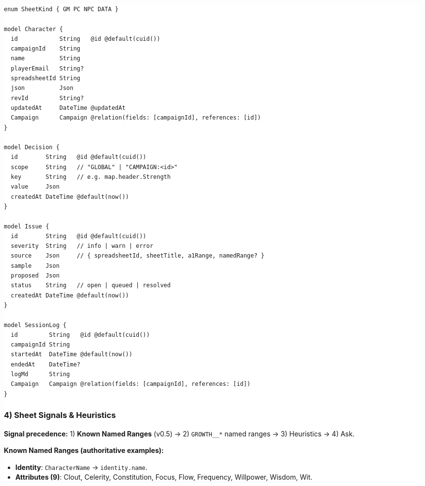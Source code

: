 ```prisma
enum SheetKind { GM PC NPC DATA }

model Character {
  id            String   @id @default(cuid())
  campaignId    String
  name          String
  playerEmail   String?
  spreadsheetId String
  json          Json
  revId         String?
  updatedAt     DateTime @updatedAt
  Campaign      Campaign @relation(fields: [campaignId], references: [id])
}

model Decision {
  id        String   @id @default(cuid())
  scope     String   // "GLOBAL" | "CAMPAIGN:<id>"
  key       String   // e.g. map.header.Strength
  value     Json
  createdAt DateTime @default(now())
}

model Issue {
  id        String   @id @default(cuid())
  severity  String   // info | warn | error
  source    Json     // { spreadsheetId, sheetTitle, a1Range, namedRange? }
  sample    Json
  proposed  Json
  status    String   // open | queued | resolved
  createdAt DateTime @default(now())
}

model SessionLog {
  id         String   @id @default(cuid())
  campaignId String
  startedAt  DateTime @default(now())
  endedAt    DateTime?
  logMd      String
  Campaign   Campaign @relation(fields: [campaignId], references: [id])
}
```

### 4) Sheet Signals & Heuristics

**Signal precedence:** 1) **Known Named Ranges** (v0.5) → 2) `GROWTH__*` named ranges → 3) Heuristics → 4) Ask.

**Known Named Ranges (authoritative examples):**

* **Identity**: `CharacterName` → `identity.name`.
* **Attributes (9)**: Clout, Celerity, Constitution, Focus, Flow, Frequency, Willpower, Wisdom, Wit.
